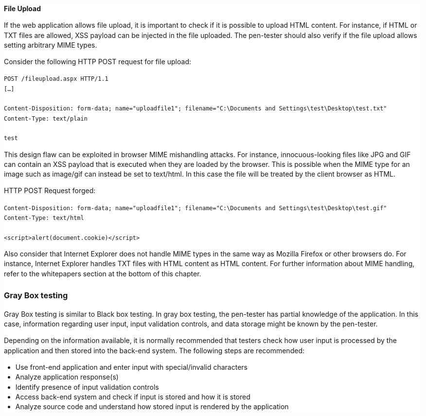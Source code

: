
**File Upload**

If the web application allows file upload, it is important to check if it is possible to upload HTML content. For instance, if HTML or TXT files are allowed, XSS payload can be injected in the file uploaded. The pen-tester should also verify if the file upload allows setting arbitrary MIME types.


Consider the following HTTP POST request for file upload:

```
POST /fileupload.aspx HTTP/1.1
[…]

Content-Disposition: form-data; name="uploadfile1"; filename="C:\Documents and Settings\test\Desktop\test.txt"
Content-Type: text/plain

test
```


This design flaw can be exploited in browser MIME mishandling attacks. For instance, innocuous-looking files like JPG and GIF can contain an XSS payload that is executed when they are loaded by the browser. This is possible when the MIME type for an image such as image/gif can instead be set to text/html. In this case the file will be treated by the client browser as HTML.


HTTP POST Request forged:
```
Content-Disposition: form-data; name="uploadfile1"; filename="C:\Documents and Settings\test\Desktop\test.gif"
Content-Type: text/html

<script>alert(document.cookie)</script>
```


Also consider that Internet Explorer does not handle MIME types in the same way as Mozilla Firefox or other browsers do. For instance, Internet Explorer handles TXT files with HTML content as HTML content. For further information about MIME handling, refer to the whitepapers section at the bottom of this chapter.


### Gray Box testing
Gray Box testing is similar to Black box testing. In gray box testing, the pen-tester has partial knowledge of the application. In this case, information regarding user input, input validation controls, and data storage might be known by the pen-tester.


Depending on the information available, it is normally recommended that testers check how user input is processed by the application and then stored into the back-end system. The following steps are recommended:

* Use front-end application and enter input with special/invalid characters
* Analyze application response(s)
* Identify presence of input validation controls
* Access back-end system and check if input is stored and how it is stored
* Analyze source code and understand how stored input is rendered by the application
